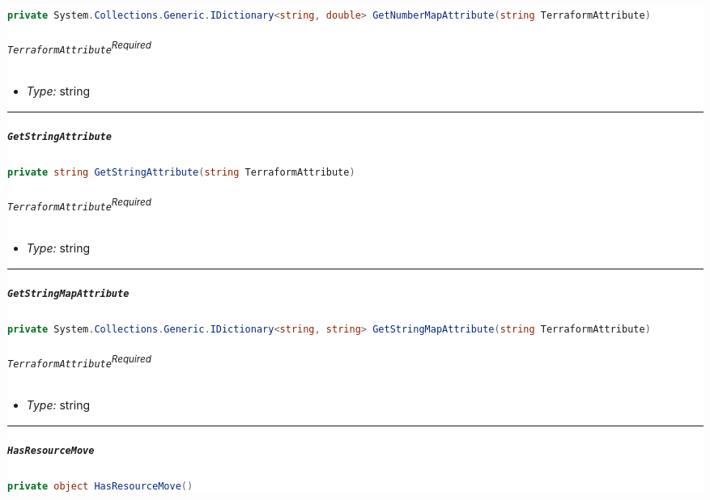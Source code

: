 ```csharp
private System.Collections.Generic.IDictionary<string, double> GetNumberMapAttribute(string TerraformAttribute)
```

###### `TerraformAttribute`<sup>Required</sup> <a name="TerraformAttribute" id="@cdktf/provider-azurerm.dedicatedHardwareSecurityModule.DedicatedHardwareSecurityModule.getNumberMapAttribute.parameter.terraformAttribute"></a>

- *Type:* string

---

##### `GetStringAttribute` <a name="GetStringAttribute" id="@cdktf/provider-azurerm.dedicatedHardwareSecurityModule.DedicatedHardwareSecurityModule.getStringAttribute"></a>

```csharp
private string GetStringAttribute(string TerraformAttribute)
```

###### `TerraformAttribute`<sup>Required</sup> <a name="TerraformAttribute" id="@cdktf/provider-azurerm.dedicatedHardwareSecurityModule.DedicatedHardwareSecurityModule.getStringAttribute.parameter.terraformAttribute"></a>

- *Type:* string

---

##### `GetStringMapAttribute` <a name="GetStringMapAttribute" id="@cdktf/provider-azurerm.dedicatedHardwareSecurityModule.DedicatedHardwareSecurityModule.getStringMapAttribute"></a>

```csharp
private System.Collections.Generic.IDictionary<string, string> GetStringMapAttribute(string TerraformAttribute)
```

###### `TerraformAttribute`<sup>Required</sup> <a name="TerraformAttribute" id="@cdktf/provider-azurerm.dedicatedHardwareSecurityModule.DedicatedHardwareSecurityModule.getStringMapAttribute.parameter.terraformAttribute"></a>

- *Type:* string

---

##### `HasResourceMove` <a name="HasResourceMove" id="@cdktf/provider-azurerm.dedicatedHardwareSecurityModule.DedicatedHardwareSecurityModule.hasResourceMove"></a>

```csharp
private object HasResourceMove()
```
